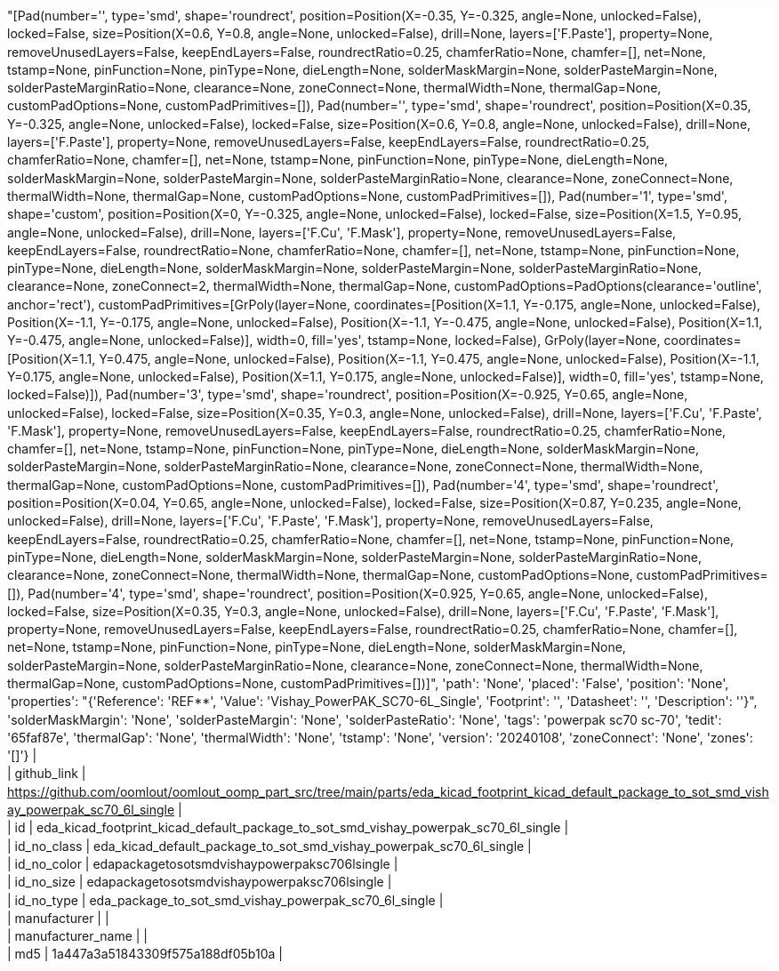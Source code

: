 "[Pad(number='', type='smd', shape='roundrect', position=Position(X=-0.35, Y=-0.325, angle=None, unlocked=False), locked=False, size=Position(X=0.6, Y=0.8, angle=None, unlocked=False), drill=None, layers=['F.Paste'], property=None, removeUnusedLayers=False, keepEndLayers=False, roundrectRatio=0.25, chamferRatio=None, chamfer=[], net=None, tstamp=None, pinFunction=None, pinType=None, dieLength=None, solderMaskMargin=None, solderPasteMargin=None, solderPasteMarginRatio=None, clearance=None, zoneConnect=None, thermalWidth=None, thermalGap=None, customPadOptions=None, customPadPrimitives=[]), Pad(number='', type='smd', shape='roundrect', position=Position(X=0.35, Y=-0.325, angle=None, unlocked=False), locked=False, size=Position(X=0.6, Y=0.8, angle=None, unlocked=False), drill=None, layers=['F.Paste'], property=None, removeUnusedLayers=False, keepEndLayers=False, roundrectRatio=0.25, chamferRatio=None, chamfer=[], net=None, tstamp=None, pinFunction=None, pinType=None, dieLength=None, solderMaskMargin=None, solderPasteMargin=None, solderPasteMarginRatio=None, clearance=None, zoneConnect=None, thermalWidth=None, thermalGap=None, customPadOptions=None, customPadPrimitives=[]), Pad(number='1', type='smd', shape='custom', position=Position(X=0, Y=-0.325, angle=None, unlocked=False), locked=False, size=Position(X=1.5, Y=0.95, angle=None, unlocked=False), drill=None, layers=['F.Cu', 'F.Mask'], property=None, removeUnusedLayers=False, keepEndLayers=False, roundrectRatio=None, chamferRatio=None, chamfer=[], net=None, tstamp=None, pinFunction=None, pinType=None, dieLength=None, solderMaskMargin=None, solderPasteMargin=None, solderPasteMarginRatio=None, clearance=None, zoneConnect=2, thermalWidth=None, thermalGap=None, customPadOptions=PadOptions(clearance='outline', anchor='rect'), customPadPrimitives=[GrPoly(layer=None, coordinates=[Position(X=1.1, Y=-0.175, angle=None, unlocked=False), Position(X=-1.1, Y=-0.175, angle=None, unlocked=False), Position(X=-1.1, Y=-0.475, angle=None, unlocked=False), Position(X=1.1, Y=-0.475, angle=None, unlocked=False)], width=0, fill='yes', tstamp=None, locked=False), GrPoly(layer=None, coordinates=[Position(X=1.1, Y=0.475, angle=None, unlocked=False), Position(X=-1.1, Y=0.475, angle=None, unlocked=False), Position(X=-1.1, Y=0.175, angle=None, unlocked=False), Position(X=1.1, Y=0.175, angle=None, unlocked=False)], width=0, fill='yes', tstamp=None, locked=False)]), Pad(number='3', type='smd', shape='roundrect', position=Position(X=-0.925, Y=0.65, angle=None, unlocked=False), locked=False, size=Position(X=0.35, Y=0.3, angle=None, unlocked=False), drill=None, layers=['F.Cu', 'F.Paste', 'F.Mask'], property=None, removeUnusedLayers=False, keepEndLayers=False, roundrectRatio=0.25, chamferRatio=None, chamfer=[], net=None, tstamp=None, pinFunction=None, pinType=None, dieLength=None, solderMaskMargin=None, solderPasteMargin=None, solderPasteMarginRatio=None, clearance=None, zoneConnect=None, thermalWidth=None, thermalGap=None, customPadOptions=None, customPadPrimitives=[]), Pad(number='4', type='smd', shape='roundrect', position=Position(X=0.04, Y=0.65, angle=None, unlocked=False), locked=False, size=Position(X=0.87, Y=0.235, angle=None, unlocked=False), drill=None, layers=['F.Cu', 'F.Paste', 'F.Mask'], property=None, removeUnusedLayers=False, keepEndLayers=False, roundrectRatio=0.25, chamferRatio=None, chamfer=[], net=None, tstamp=None, pinFunction=None, pinType=None, dieLength=None, solderMaskMargin=None, solderPasteMargin=None, solderPasteMarginRatio=None, clearance=None, zoneConnect=None, thermalWidth=None, thermalGap=None, customPadOptions=None, customPadPrimitives=[]), Pad(number='4', type='smd', shape='roundrect', position=Position(X=0.925, Y=0.65, angle=None, unlocked=False), locked=False, size=Position(X=0.35, Y=0.3, angle=None, unlocked=False), drill=None, layers=['F.Cu', 'F.Paste', 'F.Mask'], property=None, removeUnusedLayers=False, keepEndLayers=False, roundrectRatio=0.25, chamferRatio=None, chamfer=[], net=None, tstamp=None, pinFunction=None, pinType=None, dieLength=None, solderMaskMargin=None, solderPasteMargin=None, solderPasteMarginRatio=None, clearance=None, zoneConnect=None, thermalWidth=None, thermalGap=None, customPadOptions=None, customPadPrimitives=[])]", 'path': 'None', 'placed': 'False', 'position': 'None', 'properties': "{'Reference': 'REF**', 'Value': 'Vishay_PowerPAK_SC70-6L_Single', 'Footprint': '', 'Datasheet': '', 'Description': ''}", 'solderMaskMargin': 'None', 'solderPasteMargin': 'None', 'solderPasteRatio': 'None', 'tags': 'powerpak sc70 sc-70', 'tedit': '65faf87e', 'thermalGap': 'None', 'thermalWidth': 'None', 'tstamp': 'None', 'version': '20240108', 'zoneConnect': 'None', 'zones': '[]'} |  
| github_link | https://github.com/oomlout/oomlout_oomp_part_src/tree/main/parts/eda_kicad_footprint_kicad_default_package_to_sot_smd_vishay_powerpak_sc70_6l_single |  
| id | eda_kicad_footprint_kicad_default_package_to_sot_smd_vishay_powerpak_sc70_6l_single |  
| id_no_class | eda_kicad_default_package_to_sot_smd_vishay_powerpak_sc70_6l_single |  
| id_no_color | edapackagetosotsmdvishaypowerpaksc706lsingle |  
| id_no_size | edapackagetosotsmdvishaypowerpaksc706lsingle |  
| id_no_type | eda_package_to_sot_smd_vishay_powerpak_sc70_6l_single |  
| manufacturer |  |  
| manufacturer_name |  |  
| md5 | 1a447a3a51843309f575a188df05b10a |  